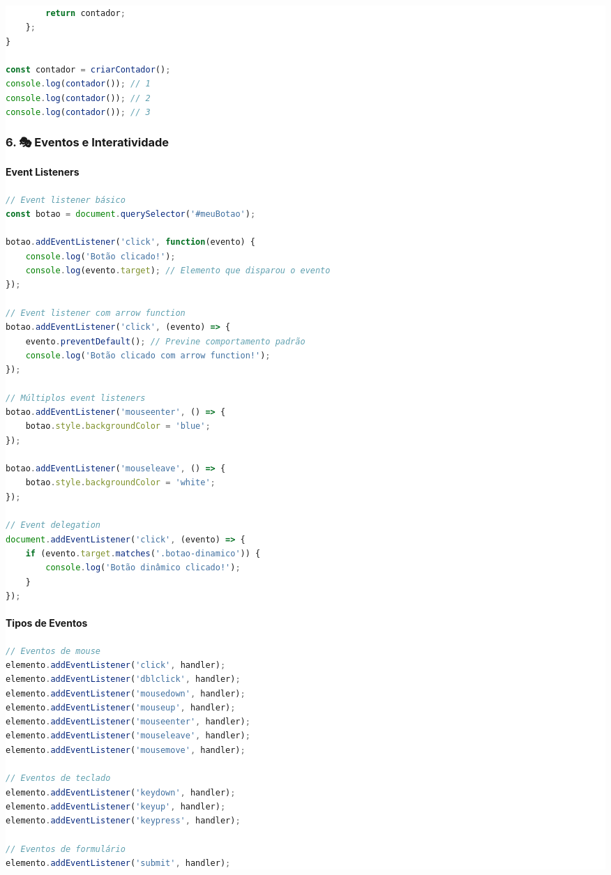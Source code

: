 ```javascript
        return contador;
    };
}

const contador = criarContador();
console.log(contador()); // 1
console.log(contador()); // 2
console.log(contador()); // 3
```

### 6. 🎭 Eventos e Interatividade

#### **Event Listeners**
```javascript
// Event listener básico
const botao = document.querySelector('#meuBotao');

botao.addEventListener('click', function(evento) {
    console.log('Botão clicado!');
    console.log(evento.target); // Elemento que disparou o evento
});

// Event listener com arrow function
botao.addEventListener('click', (evento) => {
    evento.preventDefault(); // Previne comportamento padrão
    console.log('Botão clicado com arrow function!');
});

// Múltiplos event listeners
botao.addEventListener('mouseenter', () => {
    botao.style.backgroundColor = 'blue';
});

botao.addEventListener('mouseleave', () => {
    botao.style.backgroundColor = 'white';
});

// Event delegation
document.addEventListener('click', (evento) => {
    if (evento.target.matches('.botao-dinamico')) {
        console.log('Botão dinâmico clicado!');
    }
});
```

#### **Tipos de Eventos**
```javascript
// Eventos de mouse
elemento.addEventListener('click', handler);
elemento.addEventListener('dblclick', handler);
elemento.addEventListener('mousedown', handler);
elemento.addEventListener('mouseup', handler);
elemento.addEventListener('mouseenter', handler);
elemento.addEventListener('mouseleave', handler);
elemento.addEventListener('mousemove', handler);

// Eventos de teclado
elemento.addEventListener('keydown', handler);
elemento.addEventListener('keyup', handler);
elemento.addEventListener('keypress', handler);

// Eventos de formulário
elemento.addEventListener('submit', handler);
```
